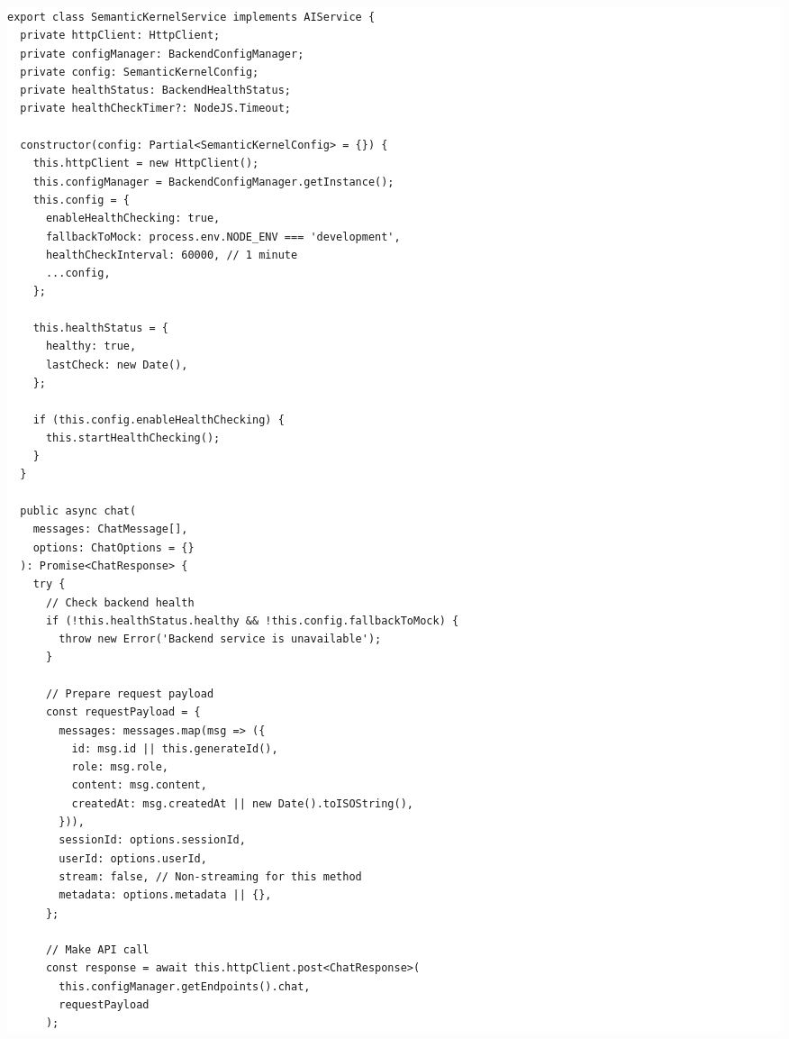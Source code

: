     export class SemanticKernelService implements AIService {
      private httpClient: HttpClient;
      private configManager: BackendConfigManager;
      private config: SemanticKernelConfig;
      private healthStatus: BackendHealthStatus;
      private healthCheckTimer?: NodeJS.Timeout;

      constructor(config: Partial<SemanticKernelConfig> = {}) {
        this.httpClient = new HttpClient();
        this.configManager = BackendConfigManager.getInstance();
        this.config = {
          enableHealthChecking: true,
          fallbackToMock: process.env.NODE_ENV === 'development',
          healthCheckInterval: 60000, // 1 minute
          ...config,
        };

        this.healthStatus = {
          healthy: true,
          lastCheck: new Date(),
        };

        if (this.config.enableHealthChecking) {
          this.startHealthChecking();
        }
      }

      public async chat(
        messages: ChatMessage[],
        options: ChatOptions = {}
      ): Promise<ChatResponse> {
        try {
          // Check backend health
          if (!this.healthStatus.healthy && !this.config.fallbackToMock) {
            throw new Error('Backend service is unavailable');
          }

          // Prepare request payload
          const requestPayload = {
            messages: messages.map(msg => ({
              id: msg.id || this.generateId(),
              role: msg.role,
              content: msg.content,
              createdAt: msg.createdAt || new Date().toISOString(),
            })),
            sessionId: options.sessionId,
            userId: options.userId,
            stream: false, // Non-streaming for this method
            metadata: options.metadata || {},
          };

          // Make API call
          const response = await this.httpClient.post<ChatResponse>(
            this.configManager.getEndpoints().chat,
            requestPayload
          );
